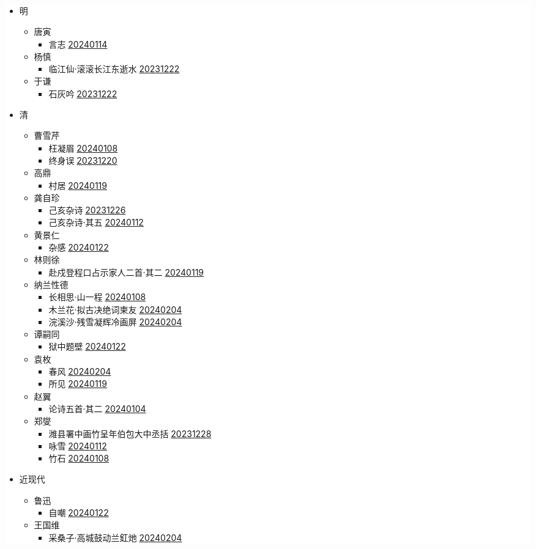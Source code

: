 - 明

  - 唐寅
    - 言志 [20240114]
  - 杨慎
    - 临江仙·滚滚长江东逝水 [20231222]
  - 于谦
    - 石灰吟 [20231222]

- 清

  - 曹雪芹
    - 枉凝眉 [20240108]
    - 终身误 [20231220]
  - 高鼎
    - 村居 [20240119]
  - 龚自珍
    - 己亥杂诗 [20231226]
    - 己亥杂诗·其五 [20240112]
  - 黄景仁
    - 杂感 [20240122]
  - 林则徐
    - 赴戍登程口占示家人二首·其二 [20240119]
  - 纳兰性德
    - 长相思·山一程 [20240108]
    - 木兰花·拟古决绝词柬友 [20240204]
    - 浣溪沙·残雪凝辉冷画屏 [20240204]
  - 谭嗣同
    - 狱中题壁 [20240122]
  - 袁枚
    - 春风 [20240204]
    - 所见 [20240119]
  - 赵翼
    - 论诗五首·其二 [20240104]
  - 郑燮
    - 潍县署中画竹呈年伯包大中丞括 [20231228]
    - 咏雪 [20240112]
    - 竹石 [20240108]

- 近现代
  - 鲁迅
    - 自嘲 [20240122]
  - 王国维
    - 采桑子·高城鼓动兰釭灺 [20240204]

[20231220]: ./article/poem-20231220.md
[20231222]: ./article/poem-20231222.md
[20231226]: ./article/poem-20231226.md
[20231228]: ./article/poem-20231228.md
[20240102]: ./article/poem-20240102.md
[20240104]: ./article/poem-20240104.md
[20240108]: ./article/poem-20240108.md
[20240110]: ./article/poem-20240110.md
[20240112]: ./article/poem-20240112.md
[20240114]: ./article/poem-20240114.md
[20240117]: ./article/poem-20240117.md
[20240119]: ./article/poem-20240119.md
[20240122]: ./article/poem-20240122.md
[20240126]: ./article/poem-20240126.md
[20240204]: ./article/poem-20240204.md
